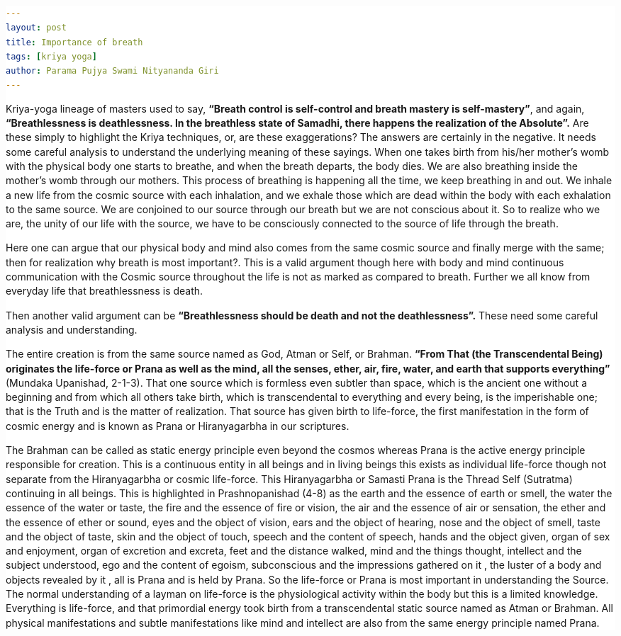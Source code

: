 ```yaml
---
layout: post
title: Importance of breath
tags: [kriya yoga]
author: Parama Pujya Swami Nityananda Giri
---
```


Kriya-yoga lineage of masters used to say, __“Breath control is self-control and breath mastery is self-mastery”__, and again, __“Breathlessness is deathlessness. In the breathless state of Samadhi, there happens the realization of the Absolute”.__ Are these simply to highlight the Kriya techniques, or, are these exaggerations? The answers are certainly in the negative. It needs some careful analysis to understand the underlying meaning of these sayings. When one takes birth from his/her mother’s womb with the physical body one starts to breathe, and when the breath departs, the body dies. We are also breathing inside the mother’s womb through our mothers. This process of breathing is happening all the time, we keep breathing in and out. We inhale a new life from the cosmic source with each inhalation, and we exhale those which are dead within the body with each exhalation to the same source. We are conjoined to our source through our breath but we are not conscious about it. So to realize who we are, the unity of our life with the source, we have to be consciously connected to the source of life through the breath.

Here one can argue that our physical body and mind also comes from the same cosmic source and finally merge with the same; then for realization why breath is most important?. This is a valid argument though here with body and mind continuous communication with the Cosmic source throughout the life is not as marked as compared to breath. Further we all know from everyday life that breathlessness is death.

Then another valid argument can be __“Breathlessness should be death and not the deathlessness”.__ These need some careful analysis and understanding.

The entire creation is from the same source named as God, Atman or Self, or Brahman. __“From That (the Transcendental Being) originates the life-force or Prana as well as the mind, all the senses, ether, air, fire, water, and earth that supports everything”__ (Mundaka Upanishad, 2-1-3). That one source which is formless even subtler than space, which is the ancient one without a beginning and from which all others take birth, which is transcendental to everything and every being, is the imperishable one; that is the Truth and is the matter of realization. That source has given birth to life-force, the first manifestation in the form of cosmic energy and is known as Prana or Hiranyagarbha in our scriptures.

The Brahman can be called as static energy principle even beyond the cosmos whereas Prana is the active energy principle responsible for creation. This is a continuous entity in all beings and in living beings this exists as individual life-force though not separate from the Hiranyagarbha or cosmic life-force. This Hiranyagarbha or Samasti Prana is the Thread Self (Sutratma) continuing in all beings. This is highlighted in Prashnopanishad (4-8) as the earth and the essence of earth or smell, the water the essence of the water or taste, the fire and the essence of fire or vision, the air and the essence of air or sensation, the ether and the essence of ether or sound, eyes and the object of vision, ears and the object of hearing, nose and the object of smell, taste and the object of taste, skin and the object of touch, speech and the content of speech, hands and the object given, organ of sex and enjoyment, organ of excretion and excreta, feet and the distance walked, mind and the things thought, intellect and the subject understood, ego and the content of egoism, subconscious and the impressions gathered on it , the luster of a body and objects revealed by it , all is Prana and is held by Prana. So the life-force or Prana is most important in understanding the Source. The normal understanding of a layman on life-force is the physiological activity within the body but this is a limited knowledge. Everything is life-force, and that primordial energy took birth from a transcendental static source named as Atman or Brahman. All physical manifestations and subtle manifestations like mind and intellect are also from the same energy principle named Prana.
